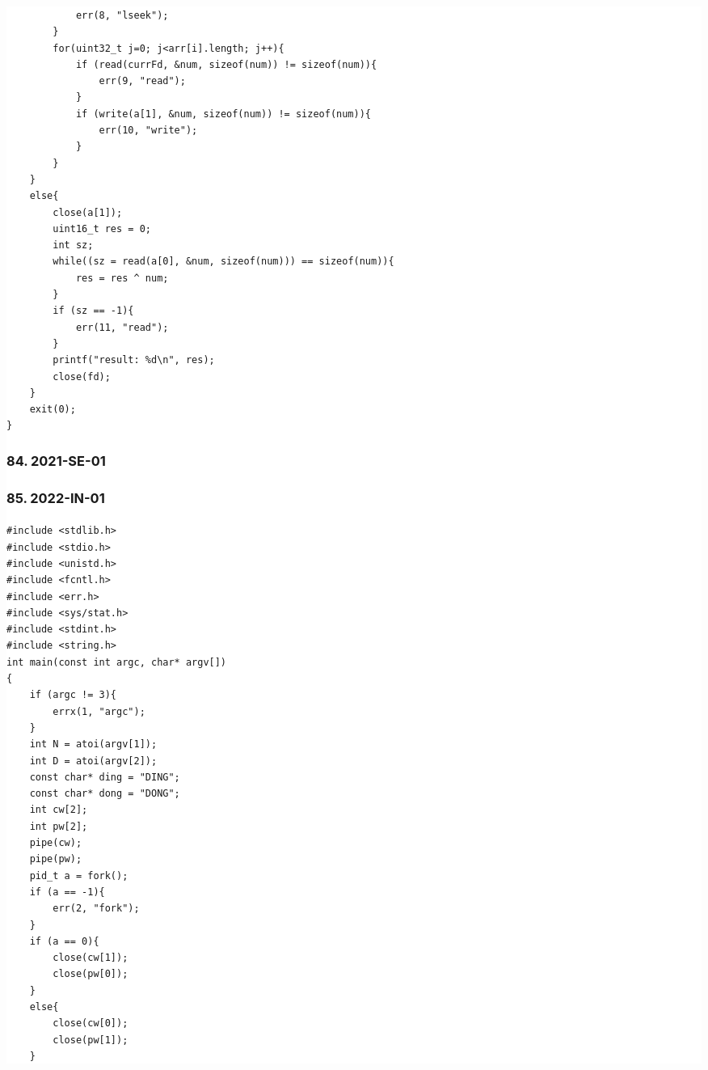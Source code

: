 	            err(8, "lseek");
	        }
	        for(uint32_t j=0; j<arr[i].length; j++){
	            if (read(currFd, &num, sizeof(num)) != sizeof(num)){
	                err(9, "read");
	            }
	            if (write(a[1], &num, sizeof(num)) != sizeof(num)){
	                err(10, "write");
	            }
	        }
	    }
	    else{
	        close(a[1]);
	        uint16_t res = 0;
	        int sz;
	        while((sz = read(a[0], &num, sizeof(num))) == sizeof(num)){
	            res = res ^ num;
	        }
	        if (sz == -1){
	            err(11, "read");
	        }
	        printf("result: %d\n", res);
	        close(fd);
	    }
	    exit(0);
	}

### 84. 2021-SE-01

### 85. 2022-IN-01
	#include <stdlib.h>
	#include <stdio.h>
	#include <unistd.h>
	#include <fcntl.h>
	#include <err.h>
	#include <sys/stat.h>
	#include <stdint.h>
	#include <string.h>
	int main(const int argc, char* argv[])
	{
	    if (argc != 3){
	        errx(1, "argc");
	    }
	    int N = atoi(argv[1]);
	    int D = atoi(argv[2]);
	    const char* ding = "DING";
	    const char* dong = "DONG";
	    int cw[2];
	    int pw[2];
	    pipe(cw);
	    pipe(pw);
	    pid_t a = fork();
	    if (a == -1){
	        err(2, "fork");
	    }
	    if (a == 0){
	        close(cw[1]);
	        close(pw[0]);
	    }
	    else{
	        close(cw[0]);
	        close(pw[1]);
	    }
